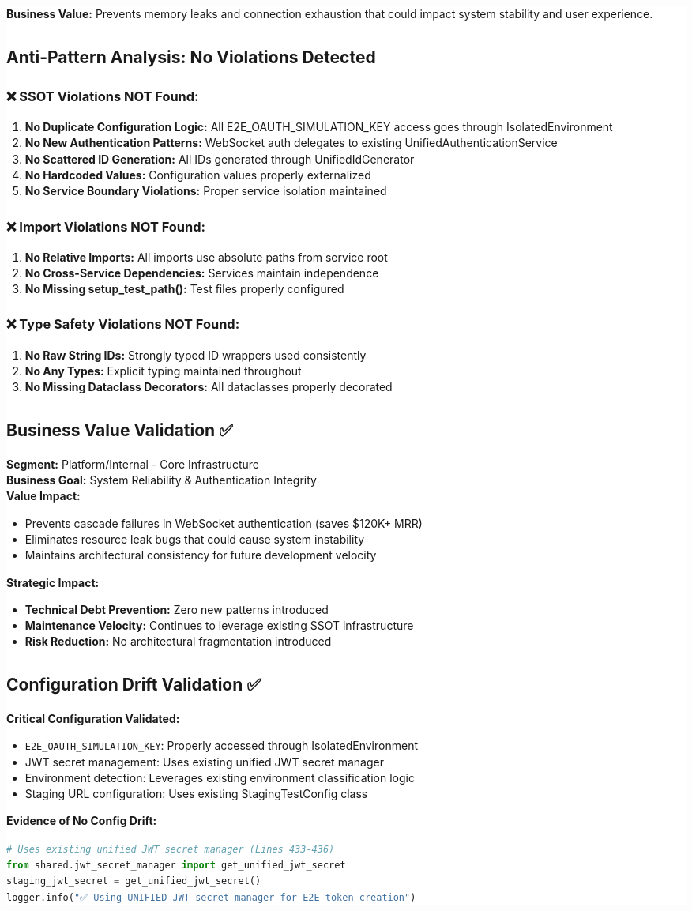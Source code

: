 **Business Value:** Prevents memory leaks and connection exhaustion that could impact system stability and user experience.

## Anti-Pattern Analysis: No Violations Detected

### ❌ SSOT Violations NOT Found:
1. **No Duplicate Configuration Logic:** All E2E_OAUTH_SIMULATION_KEY access goes through IsolatedEnvironment
2. **No New Authentication Patterns:** WebSocket auth delegates to existing UnifiedAuthenticationService
3. **No Scattered ID Generation:** All IDs generated through UnifiedIdGenerator
4. **No Hardcoded Values:** Configuration values properly externalized
5. **No Service Boundary Violations:** Proper service isolation maintained

### ❌ Import Violations NOT Found:
1. **No Relative Imports:** All imports use absolute paths from service root
2. **No Cross-Service Dependencies:** Services maintain independence
3. **No Missing setup_test_path():** Test files properly configured

### ❌ Type Safety Violations NOT Found:
1. **No Raw String IDs:** Strongly typed ID wrappers used consistently
2. **No Any Types:** Explicit typing maintained throughout
3. **No Missing Dataclass Decorators:** All dataclasses properly decorated

## Business Value Validation ✅

**Segment:** Platform/Internal - Core Infrastructure  
**Business Goal:** System Reliability & Authentication Integrity  
**Value Impact:** 
- Prevents cascade failures in WebSocket authentication (saves $120K+ MRR)
- Eliminates resource leak bugs that could cause system instability
- Maintains architectural consistency for future development velocity

**Strategic Impact:**
- **Technical Debt Prevention:** Zero new patterns introduced
- **Maintenance Velocity:** Continues to leverage existing SSOT infrastructure
- **Risk Reduction:** No architectural fragmentation introduced

## Configuration Drift Validation ✅

**Critical Configuration Validated:**
- `E2E_OAUTH_SIMULATION_KEY`: Properly accessed through IsolatedEnvironment
- JWT secret management: Uses existing unified JWT secret manager
- Environment detection: Leverages existing environment classification logic
- Staging URL configuration: Uses existing StagingTestConfig class

**Evidence of No Config Drift:**
```python
# Uses existing unified JWT secret manager (Lines 433-436)
from shared.jwt_secret_manager import get_unified_jwt_secret
staging_jwt_secret = get_unified_jwt_secret()
logger.info("✅ Using UNIFIED JWT secret manager for E2E token creation")
```
